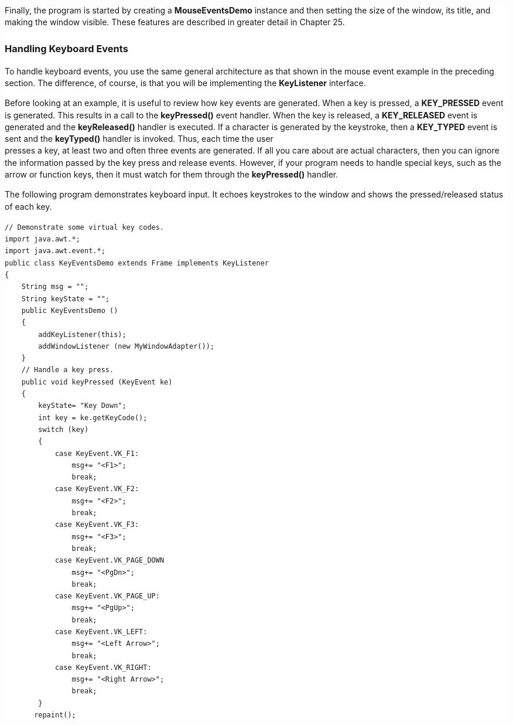 Finally, the program is started by creating a **MouseEventsDemo** instance and then setting the size of the window, its title, and making the window visible. These features are described in greater detail in Chapter 25.

### Handling Keyboard Events

To handle keyboard events, you use the same general architecture as that shown in the mouse event example in the preceding section. The difference, of course, is that you will be implementing the **KeyListener** interface.

Before looking at an example, it is useful to review how key events are generated. When a key is pressed, a **KEY_PRESSED** event is generated. This results in a call to the **keyPressed()** event handler. When the key is released, a **KEY_RELEASED** event is generated and the **keyReleased()** handler is executed. If a character is generated by the keystroke, then a **KEY_TYPED** event is sent and the **keyTyped()** handler is invoked. Thus, each time the user  
presses a key, at least two and often three events are generated. If all you care about are actual characters, then you can ignore the information passed by the key press and release events. However, if your program needs to handle special keys, such as the arrow or function keys, then it must watch for them through the **keyPressed()** handler.

The following program demonstrates keyboard input. It echoes keystrokes to the window and shows the pressed/released status of each key. 
``` 
// Demonstrate some virtual key codes.
import java.awt.*;
import java.awt.event.*;
public class KeyEventsDemo extends Frame implements KeyListener
{
    String msg = ""; 
    String keyState = "";
    public KeyEventsDemo () 
    { 
        addKeyListener(this); 
        addWindowListener (new MyWindowAdapter());
    }
    // Handle a key press. 
    public void keyPressed (KeyEvent ke) 
    {
        keyState= "Key Down";
        int key = ke.getKeyCode();
        switch (key) 
        {
            case KeyEvent.VK_F1: 
                msg+= "<F1>";
                break;
            case KeyEvent.VK_F2:
                msg+= "<F2>";
                break;
            case KeyEvent.VK_F3:
                msg+= "<F3>";
                break;
            case KeyEvent.VK_PAGE_DOWN
                msg+= "<PgDn>";
                break;
            case KeyEvent.VK_PAGE_UP:
                msg+= "<PgUp>"; 
                break;
            case KeyEvent.VK_LEFT: 
                msg+= "<Left Arrow>"; 
                break; 
            case KeyEvent.VK_RIGHT: 
                msg+= "<Right Arrow>"; 
                break;  
        }
       repaint();
```